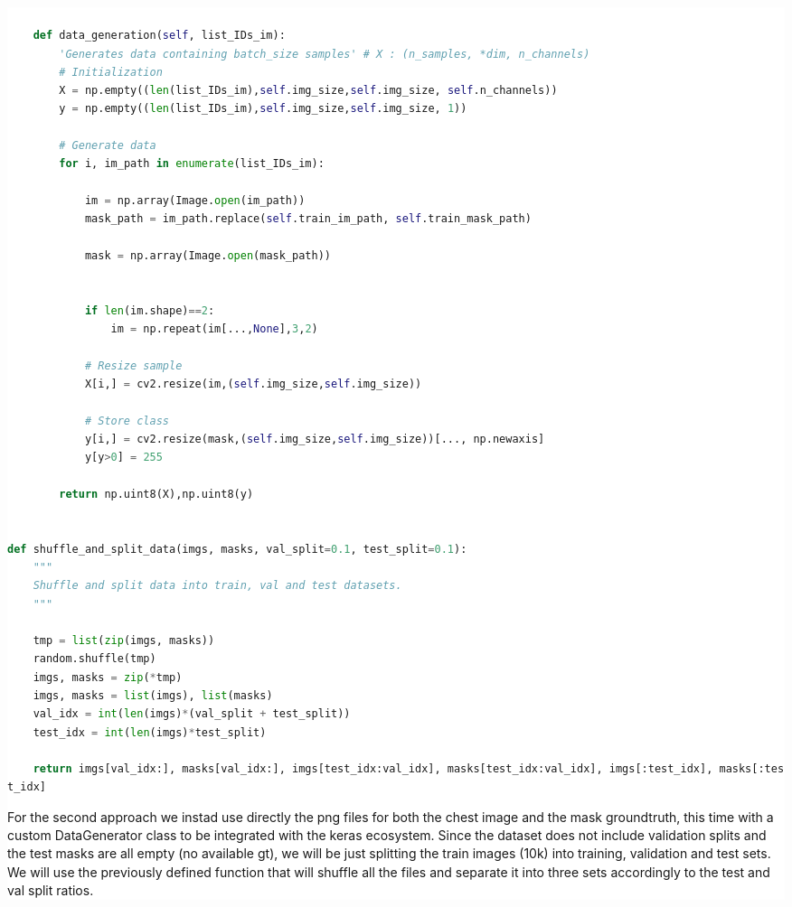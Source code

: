 ```python

    def data_generation(self, list_IDs_im):
        'Generates data containing batch_size samples' # X : (n_samples, *dim, n_channels)
        # Initialization
        X = np.empty((len(list_IDs_im),self.img_size,self.img_size, self.n_channels))
        y = np.empty((len(list_IDs_im),self.img_size,self.img_size, 1))

        # Generate data
        for i, im_path in enumerate(list_IDs_im):
            
            im = np.array(Image.open(im_path))
            mask_path = im_path.replace(self.train_im_path, self.train_mask_path)
            
            mask = np.array(Image.open(mask_path))
            
            
            if len(im.shape)==2:
                im = np.repeat(im[...,None],3,2)

            # Resize sample
            X[i,] = cv2.resize(im,(self.img_size,self.img_size))

            # Store class
            y[i,] = cv2.resize(mask,(self.img_size,self.img_size))[..., np.newaxis]
            y[y>0] = 255

        return np.uint8(X),np.uint8(y)
    

def shuffle_and_split_data(imgs, masks, val_split=0.1, test_split=0.1):
    """
    Shuffle and split data into train, val and test datasets.
    """
    
    tmp = list(zip(imgs, masks))
    random.shuffle(tmp)
    imgs, masks = zip(*tmp)
    imgs, masks = list(imgs), list(masks)
    val_idx = int(len(imgs)*(val_split + test_split))
    test_idx = int(len(imgs)*test_split)
    
    return imgs[val_idx:], masks[val_idx:], imgs[test_idx:val_idx], masks[test_idx:val_idx], imgs[:test_idx], masks[:test_idx]
```

For the second approach we instad use directly the png files for both the chest image and the mask groundtruth, this time with a custom DataGenerator class to be integrated with the keras ecosystem. Since the dataset does not include validation splits and the test masks are all empty (no available gt), we will be just splitting the train images (10k) into training, validation and test sets. We will use the previously defined function that will shuffle all the files and separate it into three sets accordingly to the test and val split ratios.
